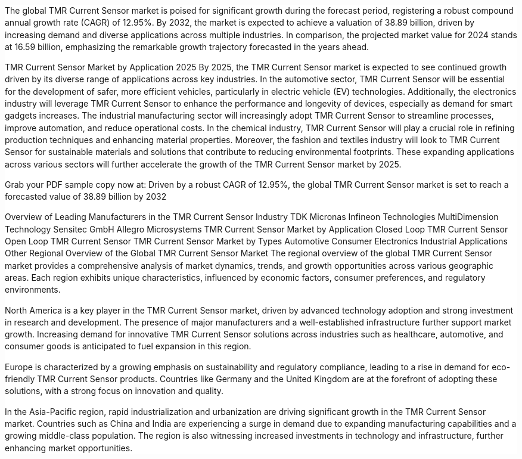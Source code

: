 The global TMR Current Sensor market is poised for significant growth during the forecast period, registering a robust compound annual growth rate (CAGR) of 12.95%. By 2032, the market is expected to achieve a valuation of 38.89 billion, driven by increasing demand and diverse applications across multiple industries. In comparison, the projected market value for 2024 stands at 16.59 billion, emphasizing the remarkable growth trajectory forecasted in the years ahead. 

TMR Current Sensor Market by Application 2025
By 2025, the TMR Current Sensor market is expected to see continued growth driven by its diverse range of applications across key industries. In the automotive sector, TMR Current Sensor will be essential for the development of safer, more efficient vehicles, particularly in electric vehicle (EV) technologies. Additionally, the electronics industry will leverage TMR Current Sensor to enhance the performance and longevity of devices, especially as demand for smart gadgets increases. The industrial manufacturing sector will increasingly adopt TMR Current Sensor to streamline processes, improve automation, and reduce operational costs. In the chemical industry, TMR Current Sensor will play a crucial role in refining production techniques and enhancing material properties. Moreover, the fashion and textiles industry will look to TMR Current Sensor for sustainable materials and solutions that contribute to reducing environmental footprints. These expanding applications across various sectors will further accelerate the growth of the TMR Current Sensor market by 2025.

Grab your PDF sample copy now at: Driven by a robust CAGR of 12.95%, the global TMR Current Sensor market is set to reach a forecasted value of 38.89 billion by 2032

Overview of Leading Manufacturers in the TMR Current Sensor Industry
TDK Micronas
Infineon Technologies
MultiDimension Technology
Sensitec GmbH
Allegro Microsystems
TMR Current Sensor Market by Application
Closed Loop TMR Current Sensor
Open Loop TMR Current Sensor
TMR Current Sensor Market by Types
Automotive
Consumer Electronics
Industrial Applications
Other
Regional Overview of the Global TMR Current Sensor Market
The regional overview of the global TMR Current Sensor market provides a comprehensive analysis of market dynamics, trends, and growth opportunities across various geographic areas. Each region exhibits unique characteristics, influenced by economic factors, consumer preferences, and regulatory environments.

North America is a key player in the TMR Current Sensor market, driven by advanced technology adoption and strong investment in research and development. The presence of major manufacturers and a well-established infrastructure further support market growth. Increasing demand for innovative TMR Current Sensor solutions across industries such as healthcare, automotive, and consumer goods is anticipated to fuel expansion in this region.

Europe is characterized by a growing emphasis on sustainability and regulatory compliance, leading to a rise in demand for eco-friendly TMR Current Sensor products. Countries like Germany and the United Kingdom are at the forefront of adopting these solutions, with a strong focus on innovation and quality.

In the Asia-Pacific region, rapid industrialization and urbanization are driving significant growth in the TMR Current Sensor market. Countries such as China and India are experiencing a surge in demand due to expanding manufacturing capabilities and a growing middle-class population. The region is also witnessing increased investments in technology and infrastructure, further enhancing market opportunities.

